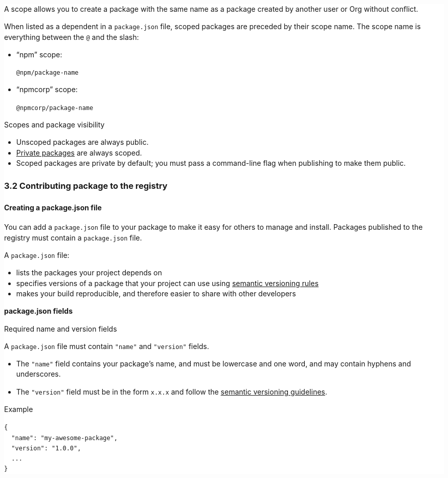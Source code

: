 A scope allows you to create a package with the same name as a package created by another user or Org without conflict.

When listed as a dependent in a `package.json` file, scoped packages are preceded by their scope name. The scope name is everything between the `@` and the slash:

- “npm” scope:

  ```
  @npm/package-name
  ```

- “npmcorp” scope:

  ```
  @npmcorp/package-name
  ```

Scopes and package visibility

- Unscoped packages are always public.
- [Private packages](https://docs.npmjs.com/about-private-packages) are always scoped.
- Scoped packages are private by default; you must pass a command-line flag when publishing to make them public.



### 3.2 Contributing package to the registry

#### Creating a package.json file

You can add a `package.json` file to your package to make it easy for others to manage and install. Packages published to the registry must contain a `package.json` file.

A `package.json` file:

- lists the packages your project depends on
- specifies versions of a package that your project can use using [semantic versioning rules](https://docs.npmjs.com/about-semantic-versioning)
- makes your build reproducible, and therefore easier to share with other developers

**package.json fields**

Required name and version fields

A `package.json` file must contain `"name"` and `"version"` fields.

- The `"name"` field contains your package’s name, and must be lowercase and one word, and may contain hyphens and underscores.

- The `"version"` field must be in the form `x.x.x` and follow the [semantic versioning guidelines](https://docs.npmjs.com/about-semantic-versioning).

Example

```
{
  "name": "my-awesome-package",
  "version": "1.0.0",
  ...
}
```
